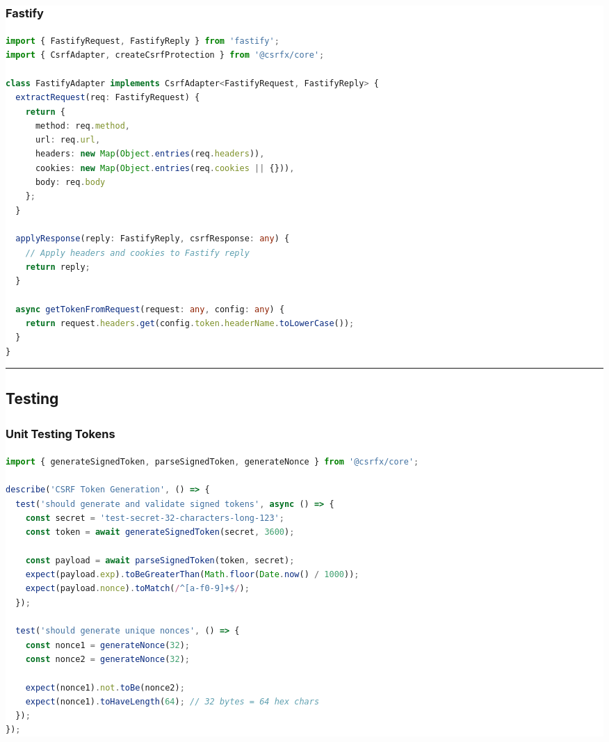 ```typescript
```

### Fastify

```typescript
import { FastifyRequest, FastifyReply } from 'fastify';
import { CsrfAdapter, createCsrfProtection } from '@csrfx/core';

class FastifyAdapter implements CsrfAdapter<FastifyRequest, FastifyReply> {
  extractRequest(req: FastifyRequest) {
    return {
      method: req.method,
      url: req.url,
      headers: new Map(Object.entries(req.headers)),
      cookies: new Map(Object.entries(req.cookies || {})),
      body: req.body
    };
  }

  applyResponse(reply: FastifyReply, csrfResponse: any) {
    // Apply headers and cookies to Fastify reply
    return reply;
  }

  async getTokenFromRequest(request: any, config: any) {
    return request.headers.get(config.token.headerName.toLowerCase());
  }
}
```

---

## Testing

### Unit Testing Tokens

```typescript
import { generateSignedToken, parseSignedToken, generateNonce } from '@csrfx/core';

describe('CSRF Token Generation', () => {
  test('should generate and validate signed tokens', async () => {
    const secret = 'test-secret-32-characters-long-123';
    const token = await generateSignedToken(secret, 3600);
    
    const payload = await parseSignedToken(token, secret);
    expect(payload.exp).toBeGreaterThan(Math.floor(Date.now() / 1000));
    expect(payload.nonce).toMatch(/^[a-f0-9]+$/);
  });

  test('should generate unique nonces', () => {
    const nonce1 = generateNonce(32);
    const nonce2 = generateNonce(32);
    
    expect(nonce1).not.toBe(nonce2);
    expect(nonce1).toHaveLength(64); // 32 bytes = 64 hex chars
  });
});
```
